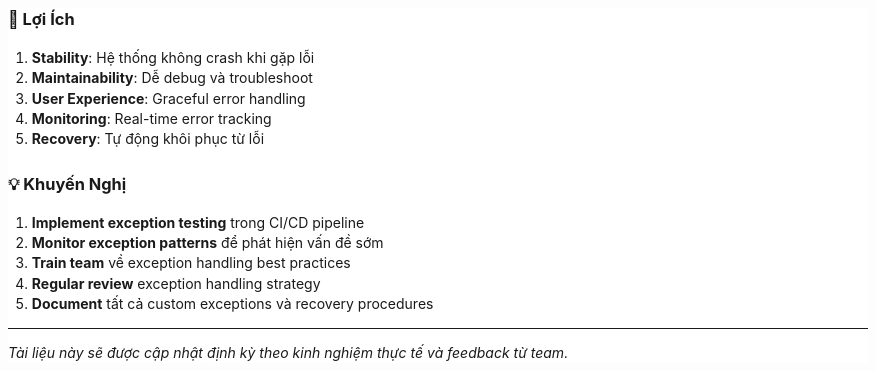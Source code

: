 ### 🚀 Lợi Ích

1. **Stability**: Hệ thống không crash khi gặp lỗi
2. **Maintainability**: Dễ debug và troubleshoot
3. **User Experience**: Graceful error handling
4. **Monitoring**: Real-time error tracking
5. **Recovery**: Tự động khôi phục từ lỗi

### 💡 Khuyến Nghị

1. **Implement exception testing** trong CI/CD pipeline
2. **Monitor exception patterns** để phát hiện vấn đề sớm
3. **Train team** về exception handling best practices
4. **Regular review** exception handling strategy
5. **Document** tất cả custom exceptions và recovery procedures

---

*Tài liệu này sẽ được cập nhật định kỳ theo kinh nghiệm thực tế và feedback từ team.*
